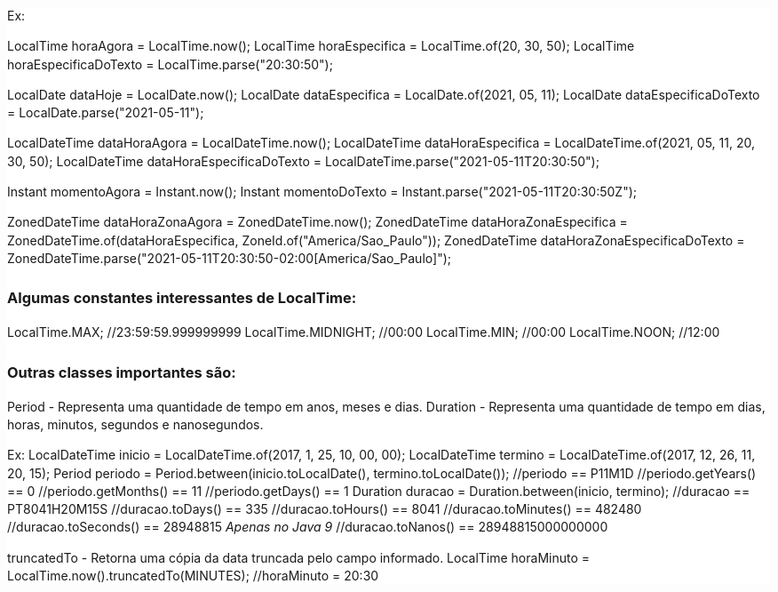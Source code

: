 Ex:

LocalTime horaAgora = LocalTime.now();
LocalTime horaEspecifica = LocalTime.of(20, 30, 50);
LocalTime horaEspecificaDoTexto = LocalTime.parse("20:30:50");

LocalDate dataHoje = LocalDate.now();
LocalDate dataEspecifica = LocalDate.of(2021, 05, 11);
LocalDate dataEspecificaDoTexto = LocalDate.parse("2021-05-11");

LocalDateTime dataHoraAgora = LocalDateTime.now();
LocalDateTime dataHoraEspecifica = LocalDateTime.of(2021, 05, 11, 20, 30, 50);
LocalDateTime dataHoraEspecificaDoTexto = LocalDateTime.parse("2021-05-11T20:30:50");

Instant momentoAgora = Instant.now();
Instant momentoDoTexto = Instant.parse("2021-05-11T20:30:50Z");

ZonedDateTime dataHoraZonaAgora = ZonedDateTime.now();
ZonedDateTime dataHoraZonaEspecifica = ZonedDateTime.of(dataHoraEspecifica, ZoneId.of("America/Sao_Paulo"));
ZonedDateTime dataHoraZonaEspecificaDoTexto = ZonedDateTime.parse("2021-05-11T20:30:50-02:00[America/Sao_Paulo]");


### Algumas constantes interessantes de LocalTime:
LocalTime.MAX; //23:59:59.999999999
LocalTime.MIDNIGHT; //00:00
LocalTime.MIN; //00:00
LocalTime.NOON; //12:00

### Outras classes importantes são:
Period - Representa uma quantidade de tempo em anos, meses e dias.
Duration - Representa uma quantidade de tempo em dias, horas, minutos, segundos e nanosegundos.

Ex:
LocalDateTime inicio = LocalDateTime.of(2017, 1, 25, 10, 00, 00);
LocalDateTime termino = LocalDateTime.of(2017, 12, 26, 11, 20, 15);
Period periodo = 
   Period.between(inicio.toLocalDate(), termino.toLocalDate());
   //periodo == P11M1D
   //periodo.getYears() == 0
   //periodo.getMonths() == 11
   //periodo.getDays() == 1
Duration duracao = Duration.between(inicio, termino);
   //duracao == PT8041H20M15S
   //duracao.toDays() == 335
   //duracao.toHours() == 8041
   //duracao.toMinutes() == 482480
   //duracao.toSeconds() == 28948815 *Apenas no Java 9*
   //duracao.toNanos() == 28948815000000000


truncatedTo - Retorna uma cópia da data truncada pelo campo informado.
LocalTime horaMinuto = LocalTime.now().truncatedTo(MINUTES);
//horaMinuto = 20:30
